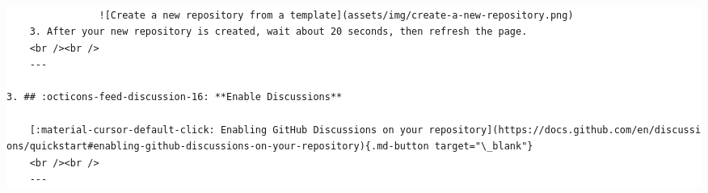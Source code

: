                     ![Create a new repository from a template](assets/img/create-a-new-repository.png)
        3. After your new repository is created, wait about 20 seconds, then refresh the page.
        <br /><br />
        ---

    3. ## :octicons-feed-discussion-16: **Enable Discussions**

        [:material-cursor-default-click: Enabling GitHub Discussions on your repository](https://docs.github.com/en/discussions/quickstart#enabling-github-discussions-on-your-repository){.md-button target="\_blank"}
        <br /><br />
        ---

